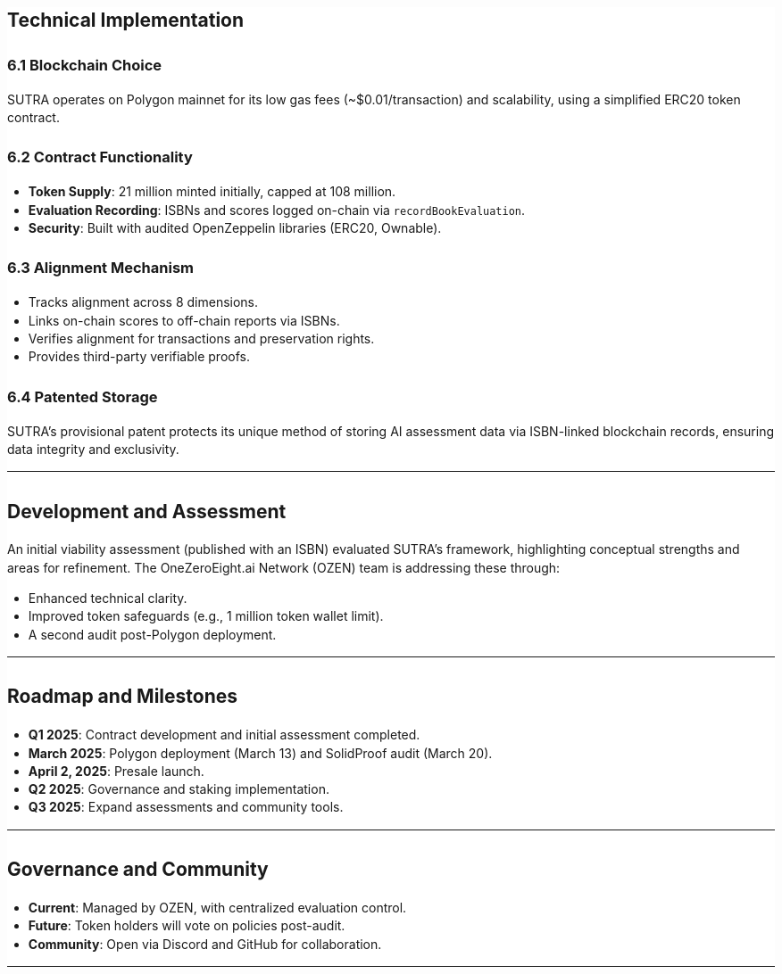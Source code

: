 
## Technical Implementation

### 6.1 Blockchain Choice
SUTRA operates on Polygon mainnet for its low gas fees (~$0.01/transaction) and scalability, using a simplified ERC20 token contract.

### 6.2 Contract Functionality
- **Token Supply**: 21 million minted initially, capped at 108 million.
- **Evaluation Recording**: ISBNs and scores logged on-chain via `recordBookEvaluation`.
- **Security**: Built with audited OpenZeppelin libraries (ERC20, Ownable).

### 6.3 Alignment Mechanism
- Tracks alignment across 8 dimensions.
- Links on-chain scores to off-chain reports via ISBNs.
- Verifies alignment for transactions and preservation rights.
- Provides third-party verifiable proofs.

### 6.4 Patented Storage
SUTRA’s provisional patent protects its unique method of storing AI assessment data via ISBN-linked blockchain records, ensuring data integrity and exclusivity.

---

## Development and Assessment

An initial viability assessment (published with an ISBN) evaluated SUTRA’s framework, highlighting conceptual strengths and areas for refinement. The OneZeroEight.ai Network (OZEN) team is addressing these through:
- Enhanced technical clarity.
- Improved token safeguards (e.g., 1 million token wallet limit).
- A second audit post-Polygon deployment.

---

## Roadmap and Milestones
- **Q1 2025**: Contract development and initial assessment completed.
- **March 2025**: Polygon deployment (March 13) and SolidProof audit (March 20).
- **April 2, 2025**: Presale launch.
- **Q2 2025**: Governance and staking implementation.
- **Q3 2025**: Expand assessments and community tools.

---

## Governance and Community
- **Current**: Managed by OZEN, with centralized evaluation control.
- **Future**: Token holders will vote on policies post-audit.
- **Community**: Open via Discord and GitHub for collaboration.

---